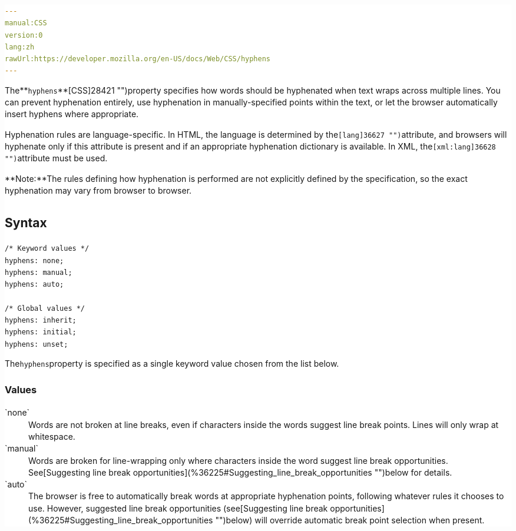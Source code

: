 ```yaml
---
manual:CSS
version:0
lang:zh
rawUrl:https://developer.mozilla.org/en-US/docs/Web/CSS/hyphens
---
```






The**`hyphens`**[CSS]28421 "")property specifies how words should be hyphenated when text wraps across multiple lines. You can prevent hyphenation entirely, use hyphenation in manually-specified points within the text, or let the browser automatically insert hyphens where appropriate.

<iframe src='https://interactive-examples.mdn.mozilla.net/pages/css/hyphens.html' width='100%' height='250'></iframe>


Hyphenation rules are language-specific. In HTML, the language is determined by the`[lang]36627 "")`attribute, and browsers will hyphenate only if this attribute is present and if an appropriate hyphenation dictionary is available. In XML, the`[xml:lang]36628 "")`attribute must be used.



**Note:**The rules defining how hyphenation is performed are not explicitly defined by the specification, so the exact hyphenation may vary from browser to browser.



## Syntax<a name="Syntax"></a>

```
/* Keyword values */
hyphens: none;
hyphens: manual;
hyphens: auto;

/* Global values */
hyphens: inherit;
hyphens: initial;
hyphens: unset;
```


The`hyphens`property is specified as a single keyword value chosen from the list below.


### Values<a name="Values"></a>
<dl><dt id=''>`none`</dt><dd>Words are not broken at line breaks, even if characters inside the words suggest line break points. Lines will only wrap at whitespace.</dd><dt id=''>`manual`</dt><dd>Words are broken for line-wrapping only where characters inside the word suggest line break opportunities. See[Suggesting line break opportunities](%36225#Suggesting_line_break_opportunities "")below for details.</dd><dt id=''>`auto`</dt><dd>The browser is free to automatically break words at appropriate hyphenation points, following whatever rules it chooses to use. However, suggested line break opportunities (see[Suggesting line break opportunities](%36225#Suggesting_line_break_opportunities "")below) will override automatic break point selection when present.</dd></dl>
